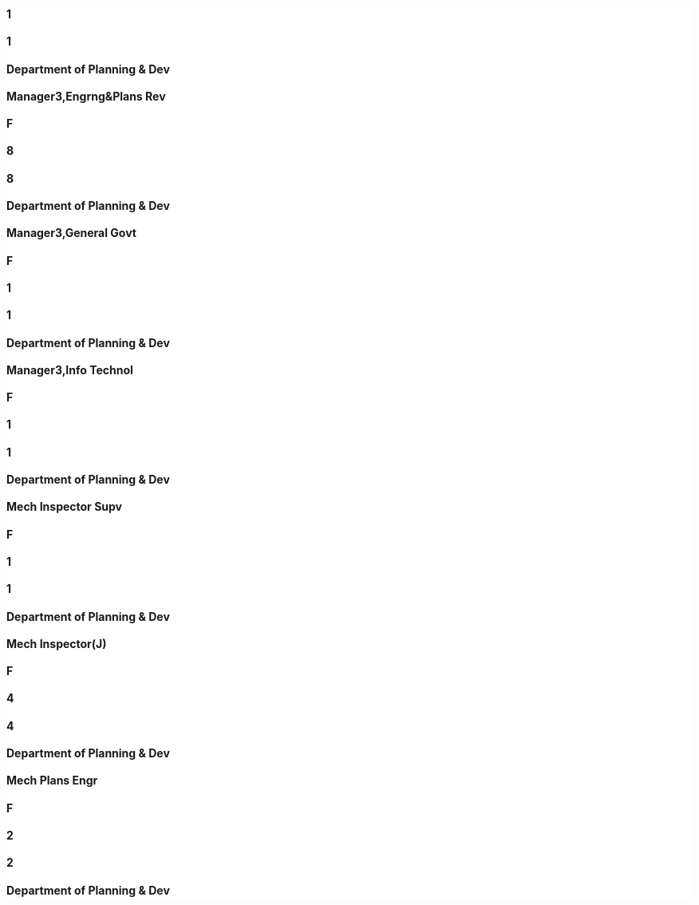**1**  
  
**1**  
  
**Department of Planning & Dev**  
  
**Manager3,Engrng&Plans Rev**  
  
**F**  
  
**8**  
  
**8**  
  
**Department of Planning & Dev**  
  
**Manager3,General Govt**  
  
**F**  
  
**1**  
  
**1**  
  
**Department of Planning & Dev**  
  
**Manager3,Info Technol**  
  
**F**  
  
**1**  
  
**1**  
  
**Department of Planning & Dev**  
  
**Mech Inspector Supv**  
  
**F**  
  
**1**  
  
**1**  
  
**Department of Planning & Dev**  
  
**Mech Inspector(J)**  
  
**F**  
  
**4**  
  
**4**  
  
**Department of Planning & Dev**  
  
**Mech Plans Engr**  
  
**F**  
  
**2**  
  
**2**  
  
**Department of Planning & Dev**  
  
